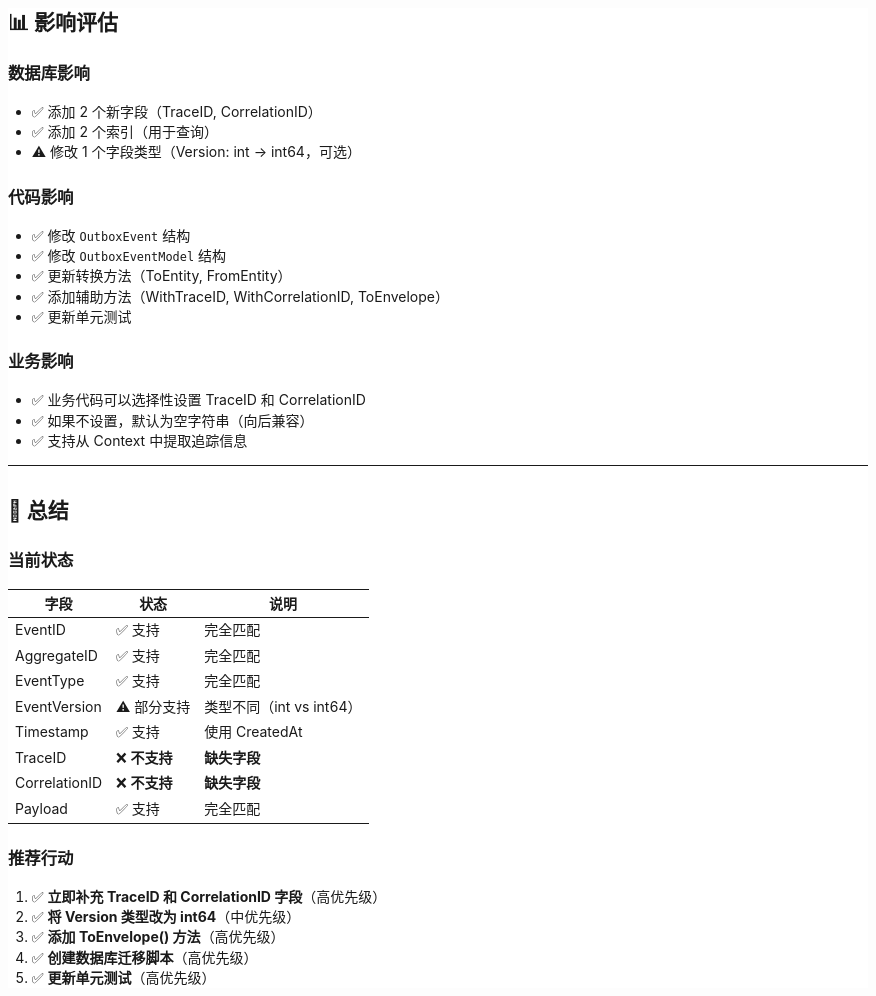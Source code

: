 
## 📊 影响评估

### 数据库影响

- ✅ 添加 2 个新字段（TraceID, CorrelationID）
- ✅ 添加 2 个索引（用于查询）
- ⚠️ 修改 1 个字段类型（Version: int → int64，可选）

### 代码影响

- ✅ 修改 `OutboxEvent` 结构
- ✅ 修改 `OutboxEventModel` 结构
- ✅ 更新转换方法（ToEntity, FromEntity）
- ✅ 添加辅助方法（WithTraceID, WithCorrelationID, ToEnvelope）
- ✅ 更新单元测试

### 业务影响

- ✅ 业务代码可以选择性设置 TraceID 和 CorrelationID
- ✅ 如果不设置，默认为空字符串（向后兼容）
- ✅ 支持从 Context 中提取追踪信息

---

## 🎯 总结

### 当前状态

| 字段 | 状态 | 说明 |
|------|------|------|
| EventID | ✅ 支持 | 完全匹配 |
| AggregateID | ✅ 支持 | 完全匹配 |
| EventType | ✅ 支持 | 完全匹配 |
| EventVersion | ⚠️ 部分支持 | 类型不同（int vs int64） |
| Timestamp | ✅ 支持 | 使用 CreatedAt |
| TraceID | ❌ **不支持** | **缺失字段** |
| CorrelationID | ❌ **不支持** | **缺失字段** |
| Payload | ✅ 支持 | 完全匹配 |

### 推荐行动

1. ✅ **立即补充 TraceID 和 CorrelationID 字段**（高优先级）
2. ✅ **将 Version 类型改为 int64**（中优先级）
3. ✅ **添加 ToEnvelope() 方法**（高优先级）
4. ✅ **创建数据库迁移脚本**（高优先级）
5. ✅ **更新单元测试**（高优先级）
